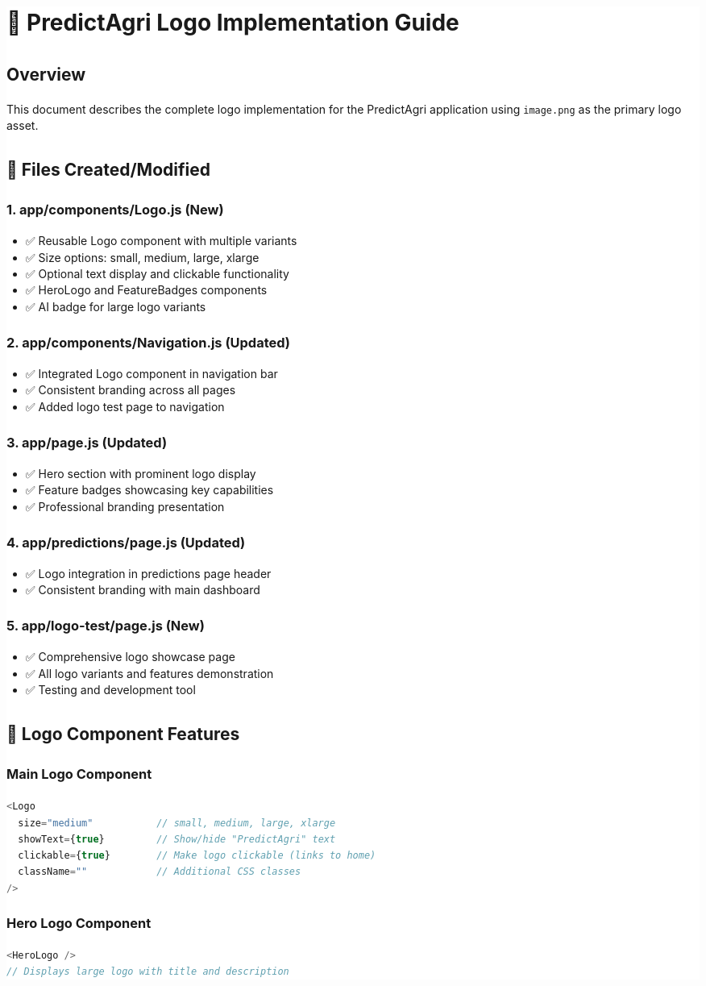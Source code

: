# 🎨 PredictAgri Logo Implementation Guide

## Overview
This document describes the complete logo implementation for the PredictAgri application using `image.png` as the primary logo asset.

## 📁 Files Created/Modified

### 1. **app/components/Logo.js** (New)
- ✅ Reusable Logo component with multiple variants
- ✅ Size options: small, medium, large, xlarge
- ✅ Optional text display and clickable functionality
- ✅ HeroLogo and FeatureBadges components
- ✅ AI badge for large logo variants

### 2. **app/components/Navigation.js** (Updated)
- ✅ Integrated Logo component in navigation bar
- ✅ Consistent branding across all pages
- ✅ Added logo test page to navigation

### 3. **app/page.js** (Updated)
- ✅ Hero section with prominent logo display
- ✅ Feature badges showcasing key capabilities
- ✅ Professional branding presentation

### 4. **app/predictions/page.js** (Updated)
- ✅ Logo integration in predictions page header
- ✅ Consistent branding with main dashboard

### 5. **app/logo-test/page.js** (New)
- ✅ Comprehensive logo showcase page
- ✅ All logo variants and features demonstration
- ✅ Testing and development tool

## 🎨 Logo Component Features

### **Main Logo Component**
```javascript
<Logo 
  size="medium"           // small, medium, large, xlarge
  showText={true}         // Show/hide "PredictAgri" text
  clickable={true}        // Make logo clickable (links to home)
  className=""            // Additional CSS classes
/>
```

### **Hero Logo Component**
```javascript
<HeroLogo />
// Displays large logo with title and description
```
